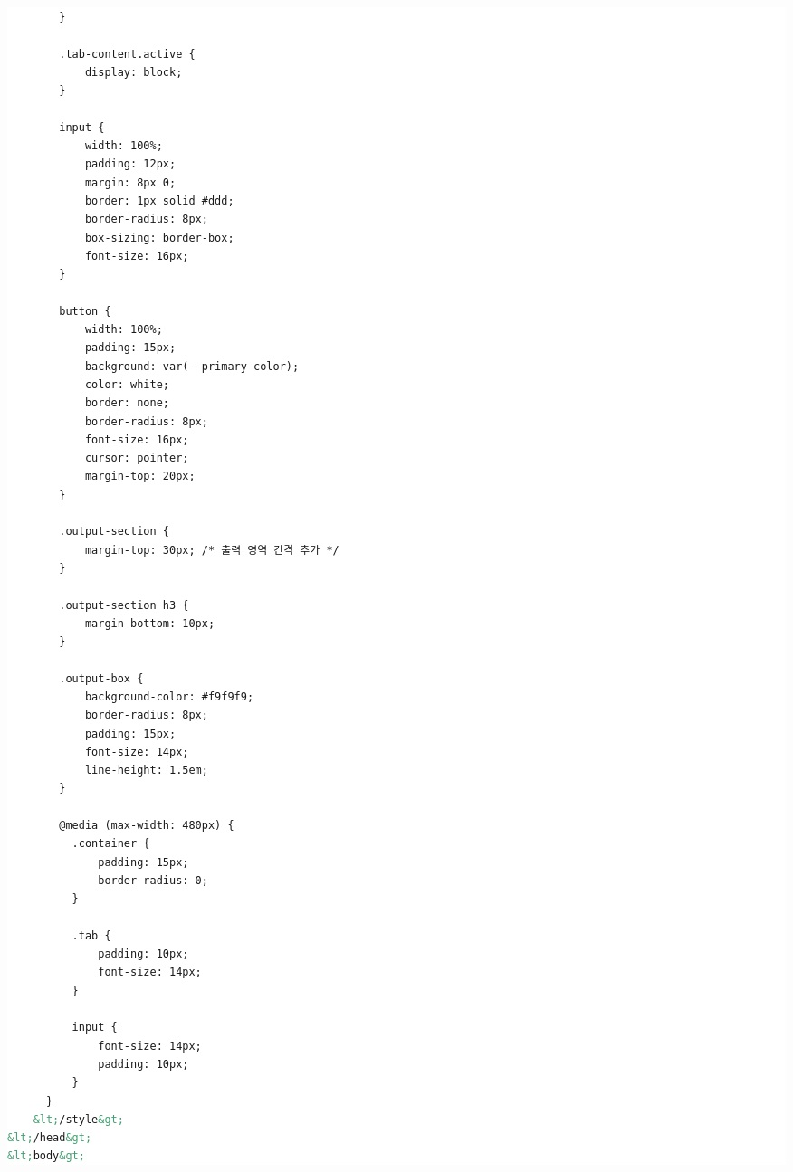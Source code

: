 ```html
        }

        .tab-content.active {
            display: block;
        }

        input {
            width: 100%;
            padding: 12px;
            margin: 8px 0;
            border: 1px solid #ddd;
            border-radius: 8px;
            box-sizing: border-box;
            font-size: 16px;
        }

        button {
            width: 100%;
            padding: 15px;
            background: var(--primary-color);
            color: white;
            border: none;
            border-radius: 8px;
            font-size: 16px;
            cursor: pointer;
            margin-top: 20px;
        }

        .output-section {
            margin-top: 30px; /* 출력 영역 간격 추가 */
        }

        .output-section h3 {
            margin-bottom: 10px;
        }

        .output-box {
            background-color: #f9f9f9;
            border-radius: 8px;
            padding: 15px;
            font-size: 14px;
            line-height: 1.5em;
        }

        @media (max-width: 480px) {
          .container {
              padding: 15px;
              border-radius: 0;
          }
          
          .tab {
              padding: 10px;
              font-size: 14px;
          }
          
          input {
              font-size: 14px;
              padding: 10px;
          }
      }
    &lt;/style&gt;
&lt;/head&gt;
&lt;body&gt;
```